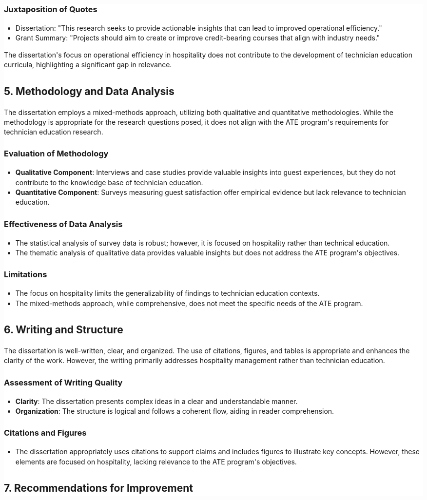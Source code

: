 ### Juxtaposition of Quotes
- Dissertation: "This research seeks to provide actionable insights that can lead to improved operational efficiency."
- Grant Summary: "Projects should aim to create or improve credit-bearing courses that align with industry needs."

The dissertation's focus on operational efficiency in hospitality does not contribute to the development of technician education curricula, highlighting a significant gap in relevance.

## 5. Methodology and Data Analysis

The dissertation employs a mixed-methods approach, utilizing both qualitative and quantitative methodologies. While the methodology is appropriate for the research questions posed, it does not align with the ATE program's requirements for technician education research.

### Evaluation of Methodology
- **Qualitative Component**: Interviews and case studies provide valuable insights into guest experiences, but they do not contribute to the knowledge base of technician education.
- **Quantitative Component**: Surveys measuring guest satisfaction offer empirical evidence but lack relevance to technician education.

### Effectiveness of Data Analysis
- The statistical analysis of survey data is robust; however, it is focused on hospitality rather than technical education.
- The thematic analysis of qualitative data provides valuable insights but does not address the ATE program's objectives.

### Limitations
- The focus on hospitality limits the generalizability of findings to technician education contexts.
- The mixed-methods approach, while comprehensive, does not meet the specific needs of the ATE program.

## 6. Writing and Structure

The dissertation is well-written, clear, and organized. The use of citations, figures, and tables is appropriate and enhances the clarity of the work. However, the writing primarily addresses hospitality management rather than technician education.

### Assessment of Writing Quality
- **Clarity**: The dissertation presents complex ideas in a clear and understandable manner.
- **Organization**: The structure is logical and follows a coherent flow, aiding in reader comprehension.

### Citations and Figures
- The dissertation appropriately uses citations to support claims and includes figures to illustrate key concepts. However, these elements are focused on hospitality, lacking relevance to the ATE program's objectives.

## 7. Recommendations for Improvement
